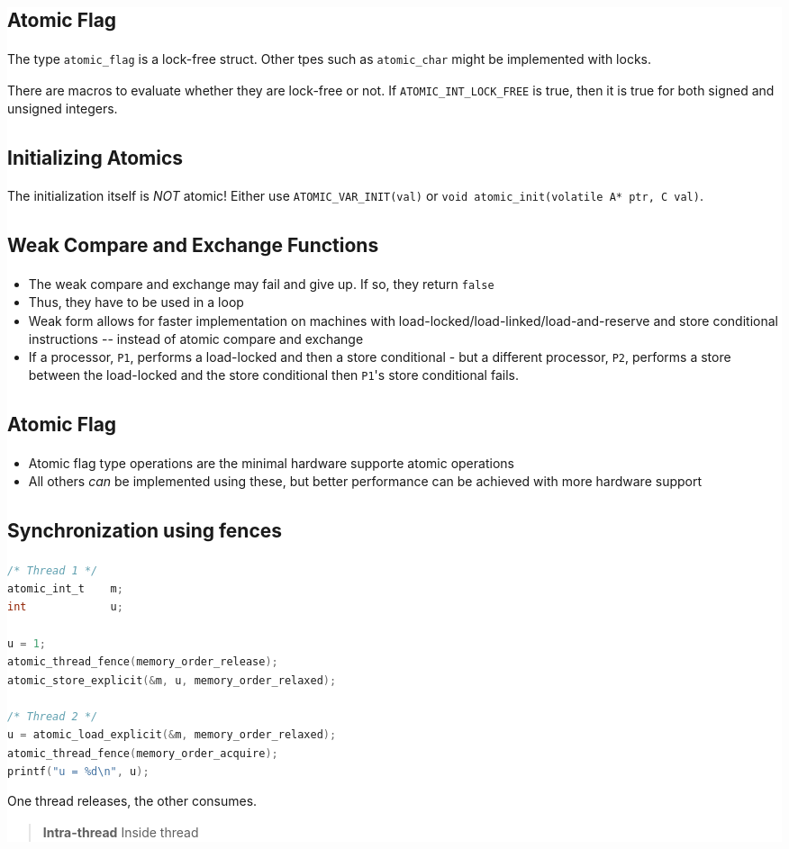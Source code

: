 Atomic Flag
-----------
The type `atomic_flag` is a lock-free struct. Other tpes such as `atomic_char`
might be implemented with locks.

There are macros to evaluate whether they are lock-free or not. If
`ATOMIC_INT_LOCK_FREE` is true, then it is true for both signed and unsigned
integers.

Initializing Atomics
--------------------
The initialization itself is *NOT* atomic! Either use `ATOMIC_VAR_INIT(val)` or
`void atomic_init(volatile A* ptr, C val)`.

Weak Compare and Exchange Functions
-----------------------------------
* The weak compare and exchange may fail and give up. If so, they return `false`
* Thus, they have to be used in a loop
* Weak form allows for faster implementation on machines with
  load-locked/load-linked/load-and-reserve and store conditional instructions --
  instead of atomic compare and exchange
* If a processor, `P1`, performs a load-locked and then a store conditional -
  but a different processor, `P2`, performs a store between the load-locked and
  the store conditional then `P1`'s store conditional fails.

Atomic Flag
-----------
* Atomic flag type operations are the minimal hardware supporte atomic
  operations
* All others *can* be implemented using these, but better performance can be
  achieved with more hardware support

Synchronization using fences
----------------------------

```c
/* Thread 1 */
atomic_int_t    m;
int             u;

u = 1;
atomic_thread_fence(memory_order_release);
atomic_store_explicit(&m, u, memory_order_relaxed);

/* Thread 2 */
u = atomic_load_explicit(&m, memory_order_relaxed);
atomic_thread_fence(memory_order_acquire);
printf("u = %d\n", u);
```

One thread releases, the other consumes.

> **Intra-thread**
> Inside thread
